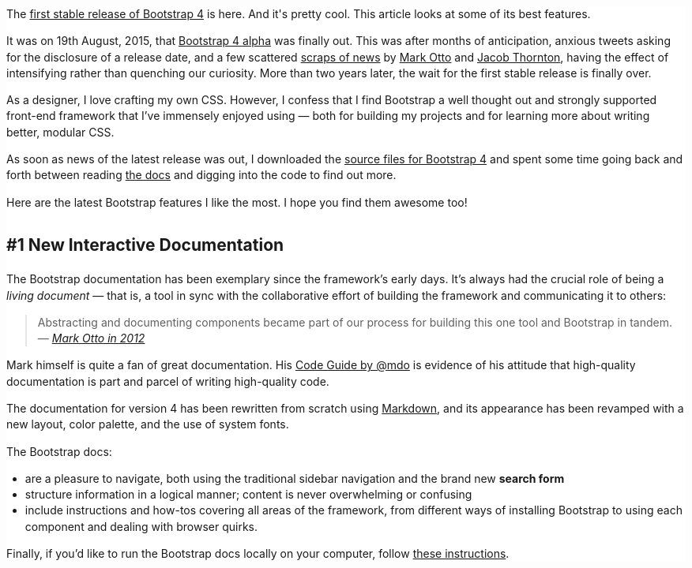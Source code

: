 [//]: # (
template: chapter.pug
title: "Your First Week With Bootstrap"
chaptertitle: "Super Smart New Features to Win You Over"
chapterauthor: Maria Antonietta Perna
)

The [first stable release of Bootstrap 4](https://blog.getbootstrap.com/) is here. And it's pretty cool. This article looks at some of its best features.

It was on 19th August, 2015, that [Bootstrap 4 alpha](http://blog.getbootstrap.com/2015/08/19/bootstrap-4-alpha/) was finally out. This was after months of anticipation, anxious tweets asking for the disclosure of a release date, and a few scattered [scraps of news](https://twitter.com/mdo/status/591364406816079873) by [Mark Otto](http://markdotto.com/) and [Jacob Thornton](http://twitter.com/fat), having the effect of intensifying rather than quenching our curiosity. More than two years later, the wait for the first stable release is finally over.

As a designer, I love crafting my own CSS. However, I confess that I find Bootstrap a well thought out and strongly supported front-end framework that I’ve immensely enjoyed using — both for building my projects and for learning more about writing better, modular CSS.

As soon as news of the latest release was out, I downloaded the [source files for Bootstrap 4](http://getbootstrap.com/docs/4.0/getting-started/download/) and spent some time going back and forth between reading [the docs](http://getbootstrap.com/docs/4.0/getting-started/introduction/) and digging into the code to find out more.

Here are the latest Bootstrap features I like the most. I hope you find them awesome too!

#1 New Interactive Documentation
--------------------------------

The Bootstrap documentation has been exemplary since the framework’s early days. It’s always had the crucial role of being a _living document_ — that is, a tool in sync with the collaborative effort of building the framework and communicating it to others:

> Abstracting and documenting components became part of our process for building this one tool and Bootstrap in tandem. — _[Mark Otto in 2012](http://alistapart.com/article/building-twitter-bootstrap)_

Mark himself is quite a fan of great documentation. His [Code Guide by @mdo](http://codeguide.co/) is evidence of his attitude that high-quality documentation is part and parcel of writing high-quality code.

The documentation for version 4 has been rewritten from scratch using [Markdown](http://daringfireball.net/projects/markdown/), and its appearance has been revamped with a new layout, color palette, and the use of system fonts.

The Bootstrap docs:

* are a pleasure to navigate, both using the traditional sidebar navigation and the brand new **search form**
* structure information in a logical manner; content is never overwhelming or confusing
* include instructions and how-tos covering all areas of the framework, from different ways of installing Bootstrap to using each component and dealing with browser quirks.

Finally, if you’d like to run the Bootstrap docs locally on your computer, follow [these instructions](https://github.com/twbs/bootstrap/tree/v4-dev#documentation).
